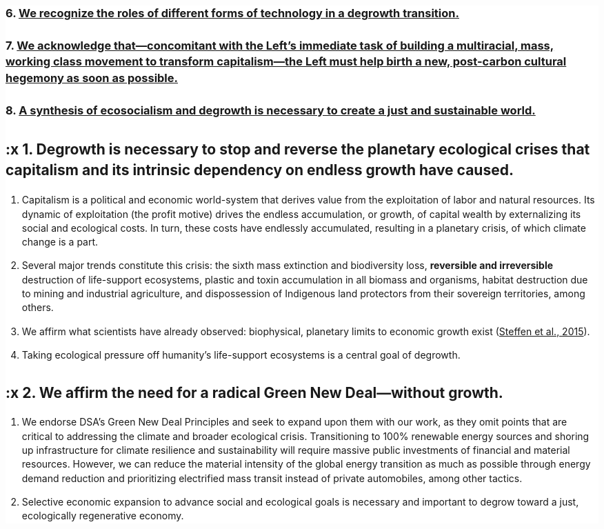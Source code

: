 ### 6. [We recognize the roles of different forms of technology in a degrowth transition.](#x-6-we-recognize-the-roles-of-different-forms-of-technology-in-a-degrowth-transition)

### 7. [We acknowledge that—concomitant with the Left’s immediate task of building a multiracial, mass, working class movement to transform capitalism—the Left must help birth a new, post-carbon cultural hegemony as soon as possible.](#x-7-we-acknowledge-thatconcomitant-with-the-lefts-immediate-task-of-building-a-multiracial-mass-working-class-movement-to-transform-capitalismthe-left-must-help-birth-a-new-post-carbon-cultural-hegemony-as-soon-as-possible)

### 8. [A synthesis of ecosocialism and degrowth is necessary to create a just and sustainable world.](#x-8-a-synthesis-of-ecosocialism-and-degrowth-is-necessary-to-create-a-just-and-sustainable-world)

## :x 1. Degrowth is necessary to stop and reverse the planetary ecological crises that capitalism and its intrinsic dependency on endless growth have caused.

1. Capitalism is a political and economic world-system that derives value from the exploitation of labor and natural resources. Its dynamic of exploitation (the profit motive) drives the endless accumulation, or growth, of capital wealth by externalizing its social and ecological costs. In turn, these costs have endlessly accumulated, resulting in a planetary crisis, of which climate change is a part. 

2. Several major trends constitute this crisis: the sixth mass extinction and biodiversity loss, **reversible and irreversible** destruction of life-support ecosystems, plastic and toxin accumulation in all biomass and organisms, habitat destruction due to mining and industrial agriculture, and dispossession of Indigenous land protectors from their sovereign territories, among others.

3. We affirm what scientists have already observed: biophysical, planetary limits to economic growth exist ([Steffen et al., 2015](https://www.science.org/doi/10.1126/science.1259855)). 

4. Taking ecological pressure off humanity’s life-support ecosystems is a central goal of degrowth.


## :x 2. We affirm the need for a radical Green New Deal—without growth. 

1.  We endorse DSA’s Green New Deal Principles and seek to expand upon them with our work, as they omit points that are critical to addressing the climate and broader ecological crisis. Transitioning to 100% renewable energy sources and shoring up infrastructure for climate resilience and sustainability will require massive public investments of financial and material resources. However, we can reduce the material intensity of the global energy transition as much as possible through energy demand reduction and prioritizing electrified mass transit instead of private automobiles, among other tactics.

2.  Selective economic expansion to advance social and ecological goals is necessary and important to degrow toward a just, ecologically regenerative economy.
